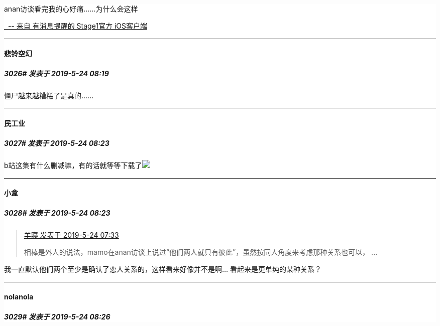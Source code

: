 

anan访谈看完我的心好痛……为什么会这样

[  -- 来自 有消息提醒的 Stage1官方 iOS客户端](https://itunes.apple.com/fi/app/saraba1st/id1221237470?mt=8)







*****

####  悲铃空幻  
##### 3026#       发表于 2019-5-24 08:19




僵尸越来越糟糕了是真的......







*****

####  民工业  
##### 3027#       发表于 2019-5-24 08:23




b站这集有什么删减嘛，有的话就等等下载了<img src="https://static.saraba1st.com/image/smiley/face2017/180.png" referrerpolicy="no-referrer">







*****

####  小盒  
##### 3028#       发表于 2019-5-24 08:23



<blockquote><a href="httphttps://bbs.saraba1st.com/2b/forum.php?mod=redirect&amp;goto=findpost&amp;pid=43827955&amp;ptid=1823023" target="_blank">羊寢 发表于 2019-5-24 07:33</a>

相棒是外人的说法，mamo在anan访谈上说过“他们两人就只有彼此”，虽然按同人角度来考虑那种关系也可以， ...</blockquote>
我一直默认他们两个至少是确认了恋人关系的，这样看来好像并不是啊... 看起来是更单纯的某种关系？







*****

####  nolanola  
##### 3029#       发表于 2019-5-24 08:26
